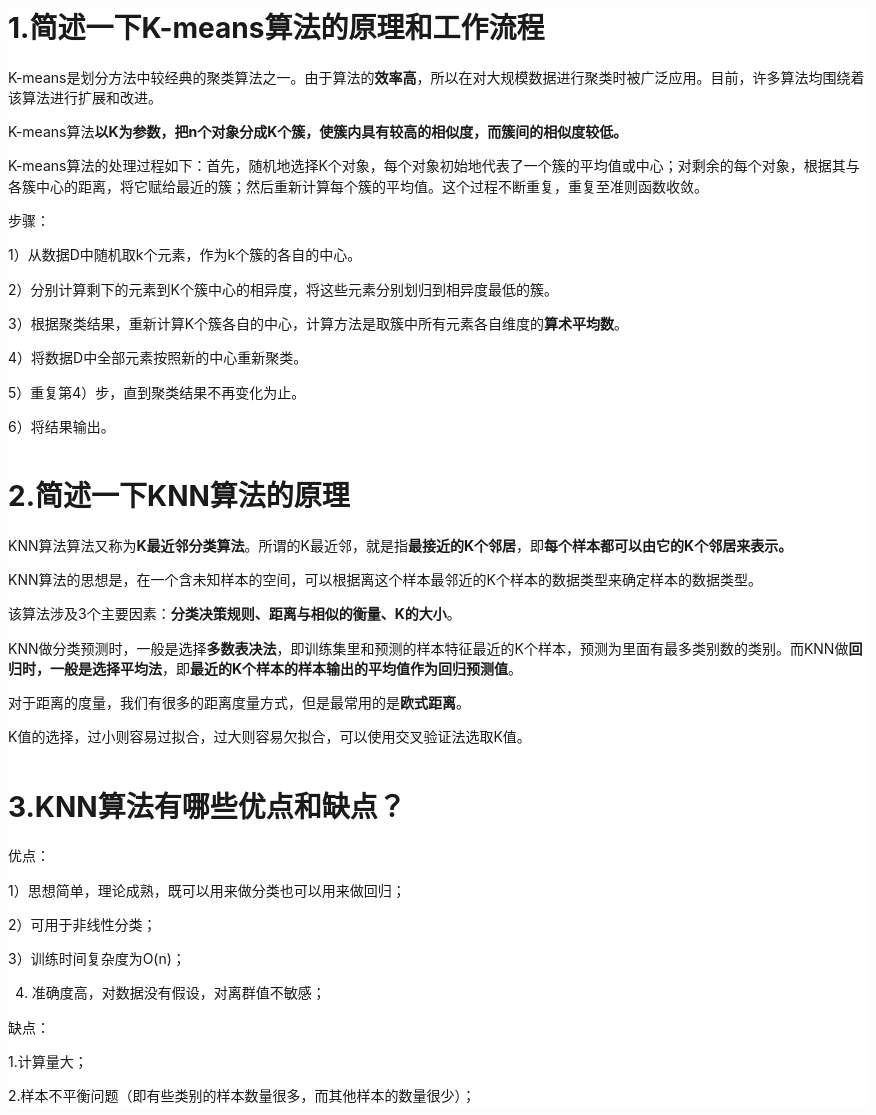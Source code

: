 # 1.简述一下K-means算法的原理和工作流程

K-means是划分方法中较经典的聚类算法之一。由于算法的**效率高**，所以在对大规模数据进行聚类时被广泛应用。目前，许多算法均围绕着该算法进行扩展和改进。

K-means算法**以K为参数，把n个对象分成K个簇，使簇内具有较高的相似度，而簇间的相似度较低。**

K-means算法的处理过程如下：首先，随机地选择K个对象，每个对象初始地代表了一个簇的平均值或中心；对剩余的每个对象，根据其与各簇中心的距离，将它赋给最近的簇；然后重新计算每个簇的平均值。这个过程不断重复，重复至准则函数收敛。

步骤：

1）从数据D中随机取k个元素，作为k个簇的各自的中心。

2）分别计算剩下的元素到K个簇中心的相异度，将这些元素分别划归到相异度最低的簇。

3）根据聚类结果，重新计算K个簇各自的中心，计算方法是取簇中所有元素各自维度的**算术平均数**。

4）将数据D中全部元素按照新的中心重新聚类。

5）重复第4）步，直到聚类结果不再变化为止。

6）将结果输出。



# 2.简述一下KNN算法的原理

KNN算法算法又称为**K最近邻分类算法**。所谓的K最近邻，就是指**最接近的K个邻居**，即**每个样本都可以由它的K个邻居来表示。**

KNN算法的思想是，在一个含未知样本的空间，可以根据离这个样本最邻近的K个样本的数据类型来确定样本的数据类型。

该算法涉及3个主要因素：**分类决策规则、距离与相似的衡量、K的大小**。

KNN做分类预测时，一般是选择**多数表决法**，即训练集里和预测的样本特征最近的K个样本，预测为里面有最多类别数的类别。而KNN做**回归时，一般是选择平均法**，即**最近的K个样本的样本输出的平均值作为回归预测值**。

对于距离的度量，我们有很多的距离度量方式，但是最常用的是**欧式距离**。

K值的选择，过小则容易过拟合，过大则容易欠拟合，可以使用交叉验证法选取K值。



# 3.KNN算法有哪些优点和缺点？

优点：

1）思想简单，理论成熟，既可以用来做分类也可以用来做回归；

2）可用于非线性分类；

3）训练时间复杂度为O(n)；

4)  准确度高，对数据没有假设，对离群值不敏感；

缺点：

1.计算量大；

2.样本不平衡问题（即有些类别的样本数量很多，而其他样本的数量很少）；
